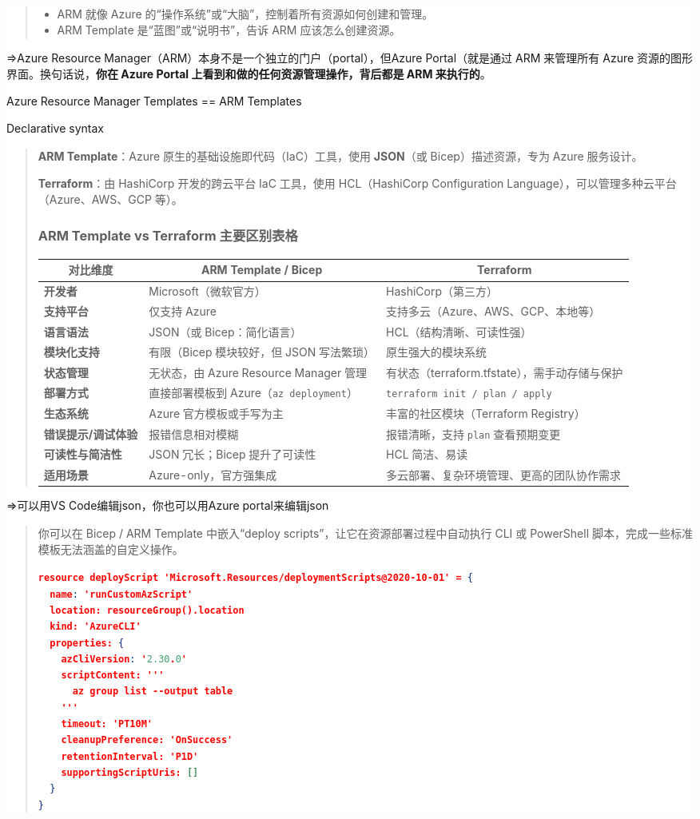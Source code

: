 >
> - ARM 就像 Azure 的“操作系统”或“大脑”，控制着所有资源如何创建和管理。
> - ARM Template 是“蓝图”或“说明书”，告诉 ARM 应该怎么创建资源。

=>Azure Resource Manager（ARM）本身不是一个独立的门户（portal），但Azure Portal（就是通过 ARM 来管理所有 Azure 资源的图形界面。换句话说，**你在 Azure Portal 上看到和做的任何资源管理操作，背后都是 ARM 来执行的**。



Azure Resource Manager Templates == ARM Templates 

Declarative syntax

> **ARM Template**：Azure 原生的基础设施即代码（IaC）工具，使用 **JSON**（或 Bicep）描述资源，专为 Azure 服务设计。
>
> **Terraform**：由 HashiCorp 开发的跨云平台 IaC 工具，使用 HCL（HashiCorp Configuration Language），可以管理多种云平台（Azure、AWS、GCP 等）。
>
> ### ARM Template vs Terraform 主要区别表格
>
> | 对比维度              | ARM Template / Bicep                     | Terraform                                     |
> | --------------------- | ---------------------------------------- | --------------------------------------------- |
> | **开发者**            | Microsoft（微软官方）                    | HashiCorp（第三方）                           |
> | **支持平台**          | 仅支持 Azure                             | 支持多云（Azure、AWS、GCP、本地等）           |
> | **语言语法**          | JSON（或 Bicep：简化语言）               | HCL（结构清晰、可读性强）                     |
> | **模块化支持**        | 有限（Bicep 模块较好，但 JSON 写法繁琐） | 原生强大的模块系统                            |
> | **状态管理**          | 无状态，由 Azure Resource Manager 管理   | 有状态（terraform.tfstate），需手动存储与保护 |
> | **部署方式**          | 直接部署模板到 Azure（`az deployment`）  | `terraform init / plan / apply`               |
> | **生态系统**          | Azure 官方模板或手写为主                 | 丰富的社区模块（Terraform Registry）          |
> | **错误提示/调试体验** | 报错信息相对模糊                         | 报错清晰，支持 `plan` 查看预期变更            |
> | **可读性与简洁性**    | JSON 冗长；Bicep 提升了可读性            | HCL 简洁、易读                                |
> | **适用场景**          | Azure-only，官方强集成                   | 多云部署、复杂环境管理、更高的团队协作需求    |

=>可以用VS Code编辑json，你也可以用Azure portal来编辑json

> 你可以在 Bicep / ARM Template 中嵌入“deploy scripts”，让它在资源部署过程中自动执行 CLI 或 PowerShell 脚本，完成一些标准模板无法涵盖的自定义操作。
>
> ```json
> resource deployScript 'Microsoft.Resources/deploymentScripts@2020-10-01' = {
>   name: 'runCustomAzScript'
>   location: resourceGroup().location
>   kind: 'AzureCLI'
>   properties: {
>     azCliVersion: '2.30.0'
>     scriptContent: '''
>       az group list --output table
>     '''
>     timeout: 'PT10M'
>     cleanupPreference: 'OnSuccess'
>     retentionInterval: 'P1D'
>     supportingScriptUris: []
>   }
> }
> ```
